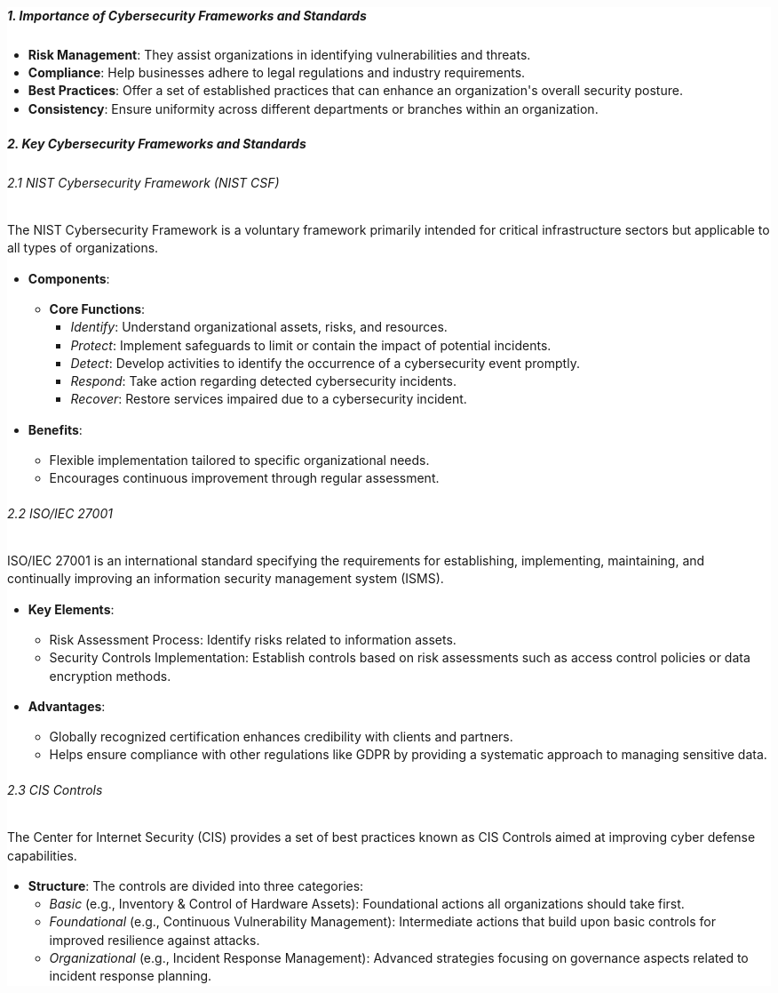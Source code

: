 ##### 1. Importance of Cybersecurity Frameworks and Standards
- **Risk Management**: They assist organizations in identifying vulnerabilities and threats.
- **Compliance**: Help businesses adhere to legal regulations and industry requirements.
- **Best Practices**: Offer a set of established practices that can enhance an organization's overall security posture.
- **Consistency**: Ensure uniformity across different departments or branches within an organization.

##### 2. Key Cybersecurity Frameworks and Standards

###### 2.1 NIST Cybersecurity Framework (NIST CSF)
The NIST Cybersecurity Framework is a voluntary framework primarily intended for critical infrastructure sectors but applicable to all types of organizations.

- **Components**:
  - **Core Functions**:
    - *Identify*: Understand organizational assets, risks, and resources.
    - *Protect*: Implement safeguards to limit or contain the impact of potential incidents.
    - *Detect*: Develop activities to identify the occurrence of a cybersecurity event promptly.
    - *Respond*: Take action regarding detected cybersecurity incidents.
    - *Recover*: Restore services impaired due to a cybersecurity incident.

- **Benefits**:
  - Flexible implementation tailored to specific organizational needs.
  - Encourages continuous improvement through regular assessment.

###### 2.2 ISO/IEC 27001
ISO/IEC 27001 is an international standard specifying the requirements for establishing, implementing, maintaining, and continually improving an information security management system (ISMS).

- **Key Elements**:
  - Risk Assessment Process: Identify risks related to information assets.
  - Security Controls Implementation: Establish controls based on risk assessments such as access control policies or data encryption methods.
  
- **Advantages**:
  - Globally recognized certification enhances credibility with clients and partners.
  - Helps ensure compliance with other regulations like GDPR by providing a systematic approach to managing sensitive data.

###### 2.3 CIS Controls
The Center for Internet Security (CIS) provides a set of best practices known as CIS Controls aimed at improving cyber defense capabilities.

- **Structure**:
   The controls are divided into three categories:
   - *Basic* (e.g., Inventory & Control of Hardware Assets): Foundational actions all organizations should take first.
   - *Foundational* (e.g., Continuous Vulnerability Management): Intermediate actions that build upon basic controls for improved resilience against attacks.
   - *Organizational* (e.g., Incident Response Management): Advanced strategies focusing on governance aspects related to incident response planning.
